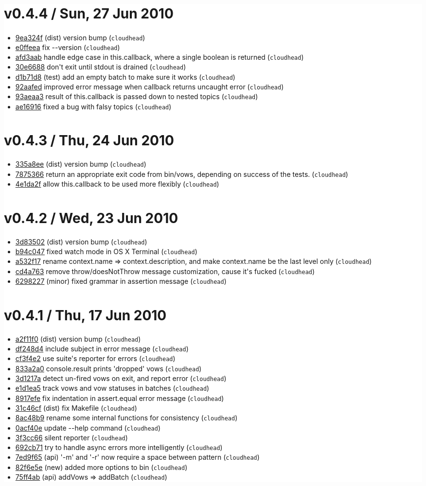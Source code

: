 v0.4.4 / Sun, 27 Jun 2010
=========================
  * [9ea324f](https://github.com/flatiron/vows/commit/9ea324f) (dist) version bump (`cloudhead`)
  * [e0ffeea](https://github.com/flatiron/vows/commit/e0ffeea) fix --version (`cloudhead`)
  * [afd3aab](https://github.com/flatiron/vows/commit/afd3aab) handle edge case in this.callback, where a single boolean is returned (`cloudhead`)
  * [30e6688](https://github.com/flatiron/vows/commit/30e6688) don't exit until stdout is drained (`cloudhead`)
  * [d1b71d8](https://github.com/flatiron/vows/commit/d1b71d8) (test) add an empty batch to make sure it works (`cloudhead`)
  * [92aafed](https://github.com/flatiron/vows/commit/92aafed) improved error message when callback returns uncaught error (`cloudhead`)
  * [93aeaa3](https://github.com/flatiron/vows/commit/93aeaa3) result of this.callback is passed down to nested topics (`cloudhead`)
  * [ae16916](https://github.com/flatiron/vows/commit/ae16916) fixed a bug with falsy topics (`cloudhead`)

v0.4.3 / Thu, 24 Jun 2010
=========================
  * [335a8ee](https://github.com/flatiron/vows/commit/335a8ee) (dist) version bump (`cloudhead`)
  * [7875366](https://github.com/flatiron/vows/commit/7875366) return an appropriate exit code from bin/vows, depending on success of the tests. (`cloudhead`)
  * [4e1da2f](https://github.com/flatiron/vows/commit/4e1da2f) allow this.callback to be used more flexibly (`cloudhead`)

v0.4.2 / Wed, 23 Jun 2010
=========================
  * [3d83502](https://github.com/flatiron/vows/commit/3d83502) (dist) version bump (`cloudhead`)
  * [b94c047](https://github.com/flatiron/vows/commit/b94c047) fixed watch mode in OS X Terminal (`cloudhead`)
  * [a532f17](https://github.com/flatiron/vows/commit/a532f17) rename context.name => context.description, and make context.name be the last level only (`cloudhead`)
  * [cd4a763](https://github.com/flatiron/vows/commit/cd4a763) remove throw/doesNotThrow message customization, cause it's fucked (`cloudhead`)
  * [6298227](https://github.com/flatiron/vows/commit/6298227) (minor) fixed grammar in assertion message (`cloudhead`)

v0.4.1 / Thu, 17 Jun 2010
=========================
  * [a2f11f0](https://github.com/flatiron/vows/commit/a2f11f0) (dist) version bump (`cloudhead`)
  * [df248d4](https://github.com/flatiron/vows/commit/df248d4) include subject in error message (`cloudhead`)
  * [cf3f4e2](https://github.com/flatiron/vows/commit/cf3f4e2) use suite's reporter for errors (`cloudhead`)
  * [833a2a0](https://github.com/flatiron/vows/commit/833a2a0) console.result prints 'dropped' vows (`cloudhead`)
  * [3d1217a](https://github.com/flatiron/vows/commit/3d1217a) detect un-fired vows on exit, and report error (`cloudhead`)
  * [e1d1ea5](https://github.com/flatiron/vows/commit/e1d1ea5) track vows and vow statuses in batches (`cloudhead`)
  * [8917efe](https://github.com/flatiron/vows/commit/8917efe) fix indentation in assert.equal error message (`cloudhead`)
  * [31c46cf](https://github.com/flatiron/vows/commit/31c46cf) (dist) fix Makefile (`cloudhead`)
  * [8ac48b9](https://github.com/flatiron/vows/commit/8ac48b9) rename some internal functions for consistency (`cloudhead`)
  * [0acf40e](https://github.com/flatiron/vows/commit/0acf40e) update --help command (`cloudhead`)
  * [3f3cc66](https://github.com/flatiron/vows/commit/3f3cc66) silent reporter (`cloudhead`)
  * [692cb71](https://github.com/flatiron/vows/commit/692cb71) try to handle async errors more intelligently (`cloudhead`)
  * [7ed9f65](https://github.com/flatiron/vows/commit/7ed9f65) (api) '-m' and '-r' now require a space between pattern (`cloudhead`)
  * [82f6e5e](https://github.com/flatiron/vows/commit/82f6e5e) (new) added more options to bin (`cloudhead`)
  * [75ff4ab](https://github.com/flatiron/vows/commit/75ff4ab) (api) addVows => addBatch (`cloudhead`)